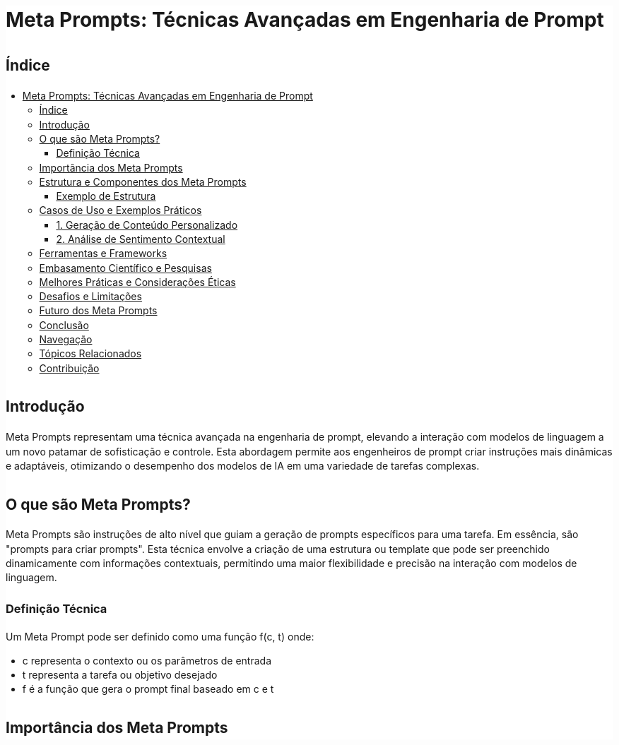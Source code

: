 # Meta Prompts: Técnicas Avançadas em Engenharia de Prompt

## Índice

- [Meta Prompts: Técnicas Avançadas em Engenharia de Prompt](#meta-prompts-técnicas-avançadas-em-engenharia-de-prompt)
  - [Índice](#índice)
  - [Introdução](#introdução)
  - [O que são Meta Prompts?](#o-que-são-meta-prompts)
    - [Definição Técnica](#definição-técnica)
  - [Importância dos Meta Prompts](#importância-dos-meta-prompts)
  - [Estrutura e Componentes dos Meta Prompts](#estrutura-e-componentes-dos-meta-prompts)
    - [Exemplo de Estrutura](#exemplo-de-estrutura)
  - [Casos de Uso e Exemplos Práticos](#casos-de-uso-e-exemplos-práticos)
    - [1. Geração de Conteúdo Personalizado](#1-geração-de-conteúdo-personalizado)
    - [2. Análise de Sentimento Contextual](#2-análise-de-sentimento-contextual)
  - [Ferramentas e Frameworks](#ferramentas-e-frameworks)
  - [Embasamento Científico e Pesquisas](#embasamento-científico-e-pesquisas)
  - [Melhores Práticas e Considerações Éticas](#melhores-práticas-e-considerações-éticas)
  - [Desafios e Limitações](#desafios-e-limitações)
  - [Futuro dos Meta Prompts](#futuro-dos-meta-prompts)
  - [Conclusão](#conclusão)
  - [Navegação](#navegação)
  - [Tópicos Relacionados](#tópicos-relacionados)
  - [Contribuição](#contribuição)

## Introdução

Meta Prompts representam uma técnica avançada na engenharia de prompt, elevando a interação com modelos de linguagem a um novo patamar de sofisticação e controle. Esta abordagem permite aos engenheiros de prompt criar instruções mais dinâmicas e adaptáveis, otimizando o desempenho dos modelos de IA em uma variedade de tarefas complexas.

## O que são Meta Prompts?

Meta Prompts são instruções de alto nível que guiam a geração de prompts específicos para uma tarefa. Em essência, são "prompts para criar prompts". Esta técnica envolve a criação de uma estrutura ou template que pode ser preenchido dinamicamente com informações contextuais, permitindo uma maior flexibilidade e precisão na interação com modelos de linguagem.

### Definição Técnica

Um Meta Prompt pode ser definido como uma função f(c, t) onde:

- c representa o contexto ou os parâmetros de entrada
- t representa a tarefa ou objetivo desejado
- f é a função que gera o prompt final baseado em c e t

## Importância dos Meta Prompts
